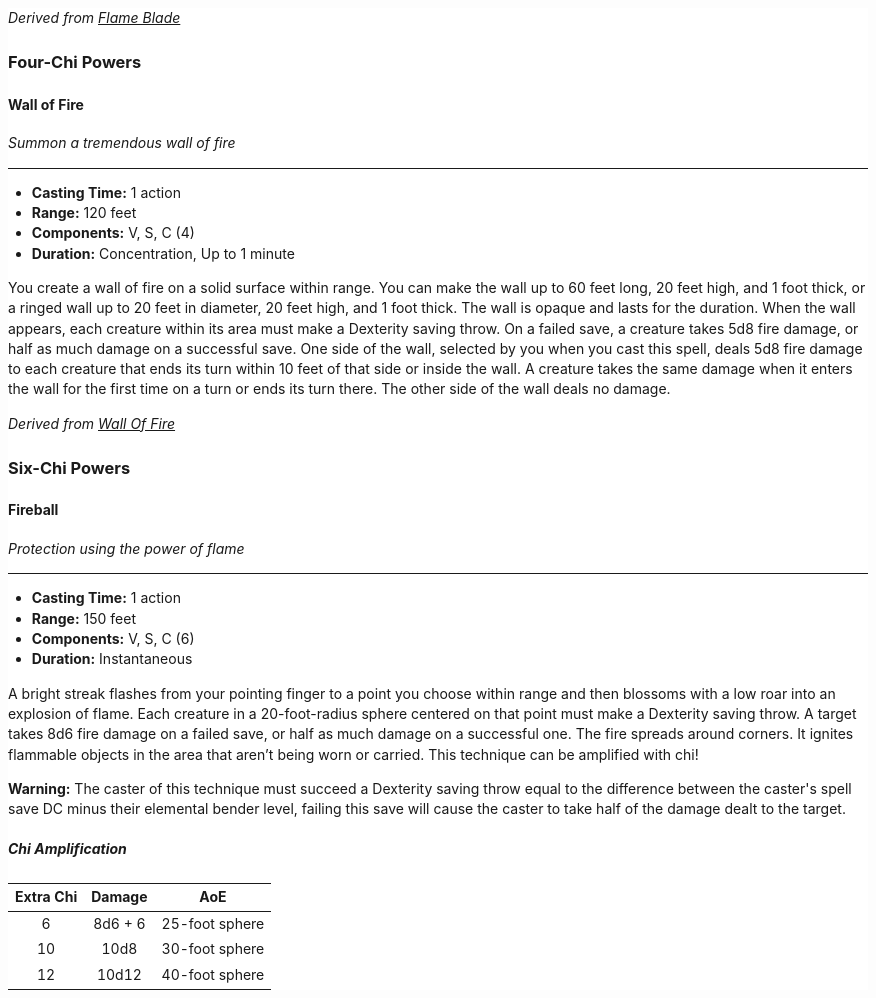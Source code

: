 _Derived from [Flame Blade](https://roll20.net/compendium/dnd5e/Flame%20Blade)_

### Four-Chi Powers

#### Wall of Fire

_Summon a tremendous wall of fire_

---

- **Casting Time:** 1 action
- **Range:** 120 feet
- **Components:** V, S, C (4)
- **Duration:** Concentration, Up to 1 minute

You create a wall of fire on a solid surface within range. You can make the wall up to 60 feet long, 20 feet high, and 1 foot thick, or a ringed wall up to 20 feet in diameter, 20 feet high, and 1 foot thick. The wall is opaque and lasts for the duration. When the wall appears, each creature within its area must make a Dexterity saving throw. On a failed save, a creature takes 5d8 fire damage, or half as much damage on a successful save. One side of the wall, selected by you when you cast this spell, deals 5d8 fire damage to each creature that ends its turn within 10 feet of that side or inside the wall. A creature takes the same damage when it enters the wall for the first time on a turn or ends its turn there. The other side of the wall deals no damage.

_Derived from [Wall Of Fire](https://roll20.net/compendium/dnd5e/Wall%20Of%20Fire)_

### Six-Chi Powers

#### Fireball

_Protection using the power of flame_

---

- **Casting Time:** 1 action
- **Range:** 150 feet
- **Components:** V, S, C (6)
- **Duration:** Instantaneous

A bright streak flashes from your pointing finger to a point you choose within range and then blossoms with a low roar into an explosion of flame. Each creature in a 20-foot-radius sphere centered on that point must make a Dexterity saving throw. A target takes 8d6 fire damage on a failed save, or half as much damage on a successful one. The fire spreads around corners. It ignites flammable objects in the area that aren’t being worn or carried. This technique can be amplified with chi!

**Warning:** The caster of this technique must succeed a Dexterity saving throw equal to the difference between the caster's spell save DC minus their elemental bender level, failing this save will cause the caster to take half of the damage dealt to the target.

##### Chi Amplification

| Extra Chi | Damage  |      AoE       |
| :-------: | :-----: | :------------: |
|     6     | 8d6 + 6 | 25-foot sphere |
|    10     |  10d8   | 30-foot sphere |
|    12     |  10d12  | 40-foot sphere |
